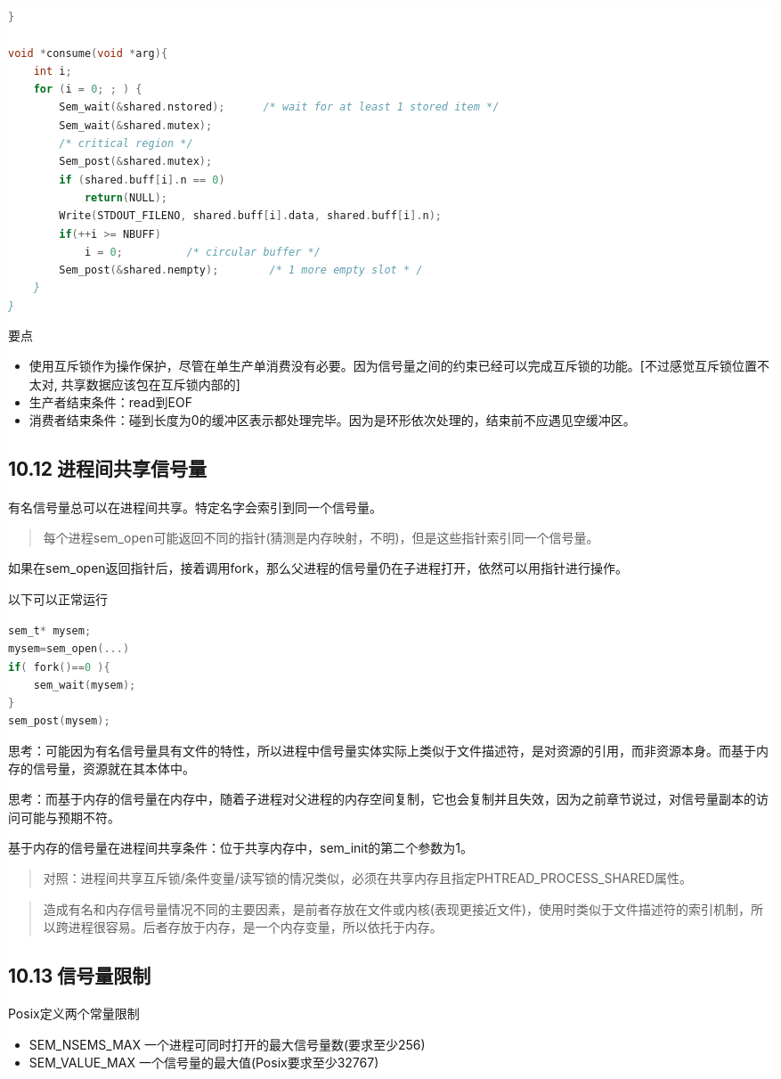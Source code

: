 ```c
}

void *consume(void *arg){
    int i;
    for (i = 0; ; ) {
        Sem_wait(&shared.nstored);      /* wait for at least 1 stored item */
        Sem_wait(&shared.mutex);
        /* critical region */
        Sem_post(&shared.mutex);
        if (shared.buff[i].n == 0)
            return(NULL); 
        Write(STDOUT_FILENO, shared.buff[i].data, shared.buff[i].n);
        if(++i >= NBUFF)
            i = 0;          /* circular buffer */
        Sem_post(&shared.nempty);        /* 1 more empty slot * /
    }
}
```

要点
- 使用互斥锁作为操作保护，尽管在单生产单消费没有必要。因为信号量之间的约束已经可以完成互斥锁的功能。[不过感觉互斥锁位置不太对, 共享数据应该包在互斥锁内部的]
- 生产者结束条件：read到EOF
- 消费者结束条件：碰到长度为0的缓冲区表示都处理完毕。因为是环形依次处理的，结束前不应遇见空缓冲区。

## 10.12 进程间共享信号量
有名信号量总可以在进程间共享。特定名字会索引到同一个信号量。
> 每个进程sem_open可能返回不同的指针(猜测是内存映射，不明)，但是这些指针索引同一个信号量。

如果在sem_open返回指针后，接着调用fork，那么父进程的信号量仍在子进程打开，依然可以用指针进行操作。

以下可以正常运行

```c
sem_t* mysem;
mysem=sem_open(...)
if( fork()==0 ){
    sem_wait(mysem);
}
sem_post(mysem);
```
思考：可能因为有名信号量具有文件的特性，所以进程中信号量实体实际上类似于文件描述符，是对资源的引用，而非资源本身。而基于内存的信号量，资源就在其本体中。

思考：而基于内存的信号量在内存中，随着子进程对父进程的内存空间复制，它也会复制并且失效，因为之前章节说过，对信号量副本的访问可能与预期不符。

基于内存的信号量在进程间共享条件：位于共享内存中，sem_init的第二个参数为1。
> 对照：进程间共享互斥锁/条件变量/读写锁的情况类似，必须在共享内存且指定PHTREAD_PROCESS_SHARED属性。

> 造成有名和内存信号量情况不同的主要因素，是前者存放在文件或内核(表现更接近文件)，使用时类似于文件描述符的索引机制，所以跨进程很容易。后者存放于内存，是一个内存变量，所以依托于内存。

## 10.13 信号量限制
Posix定义两个常量限制

- SEM_NSEMS_MAX 一个进程可同时打开的最大信号量数(要求至少256)
- SEM_VALUE_MAX 一个信号量的最大值(Posix要求至少32767)
